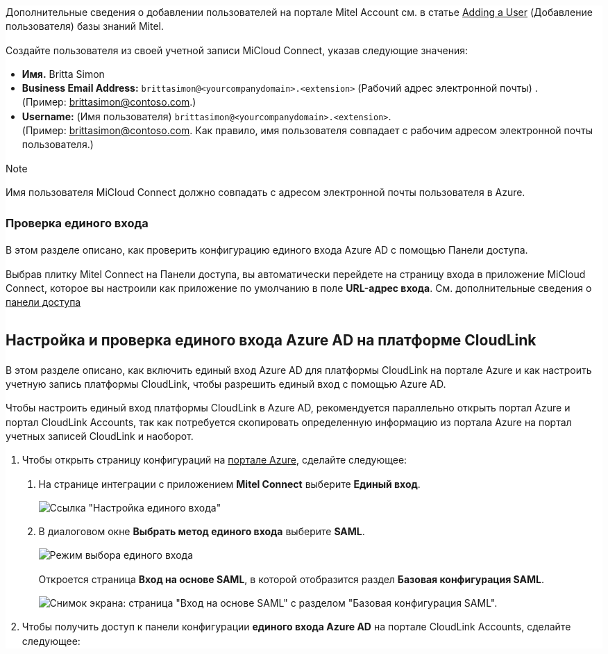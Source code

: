 Дополнительные сведения о добавлении пользователей на портале Mitel Account см. в статье [Adding a User](https://shoretelcommunity.force.com/s/article/Adding-Users-092815) (Добавление пользователя) базы знаний Mitel.

Создайте пользователя из своей учетной записи MiCloud Connect, указав следующие значения:

* **Имя.** Britta Simon
* **Business Email Address:** `brittasimon@<yourcompanydomain>.<extension>` (Рабочий адрес электронной почты)  .  
  (Пример: [brittasimon@contoso.com](mailto:brittasimon@contoso.com).)
* **Username:** (Имя пользователя) `brittasimon@<yourcompanydomain>.<extension>`.  
  (Пример: [brittasimon@contoso.com](mailto:brittasimon@contoso.com). Как правило, имя пользователя совпадает с рабочим адресом электронной почты пользователя.)

> [!NOTE]
> Имя пользователя MiCloud Connect должно совпадать с адресом электронной почты пользователя в Azure.

### <a name="test-single-sign-on"></a>Проверка единого входа

В этом разделе описано, как проверить конфигурацию единого входа Azure AD с помощью Панели доступа.

Выбрав плитку Mitel Connect на Панели доступа, вы автоматически перейдете на страницу входа в приложение MiCloud Connect, которое вы настроили как приложение по умолчанию в поле **URL-адрес входа**. См. дополнительные сведения о [панели доступа](../user-help/my-apps-portal-end-user-access.md)

## <a name="configure-and-test-azure-ad-sso-with-cloudlink-platform"></a>Настройка и проверка единого входа Azure AD на платформе CloudLink

В этом разделе описано, как включить единый вход Azure AD для платформы CloudLink на портале Azure и как настроить учетную запись платформы CloudLink, чтобы разрешить единый вход с помощью Azure AD.

Чтобы настроить единый вход платформы CloudLink в Azure AD, рекомендуется параллельно открыть портал Azure и портал CloudLink Accounts, так как потребуется скопировать определенную информацию из портала Azure на портал учетных записей CloudLink и наоборот.

1. Чтобы открыть страницу конфигураций на [портале Azure](https://portal.azure.com/), сделайте следующее:

    1. На странице интеграции с приложением **Mitel Connect** выберите **Единый вход**.

       ![Ссылка "Настройка единого входа"](common/select-sso.png)

    1. В диалоговом окне **Выбрать метод единого входа** выберите **SAML**.

       ![Режим выбора единого входа](common/select-saml-option.png)
    
       Откроется страница **Вход на основе SAML**, в которой отобразится раздел **Базовая конфигурация SAML**.

       ![Снимок экрана: страница "Вход на основе SAML" с разделом "Базовая конфигурация SAML".](./media/mitel-connect-tutorial/mitel-azure-saml-settings.png)

2. Чтобы получить доступ к панели конфигурации **единого входа Azure AD** на портале CloudLink Accounts, сделайте следующее:
